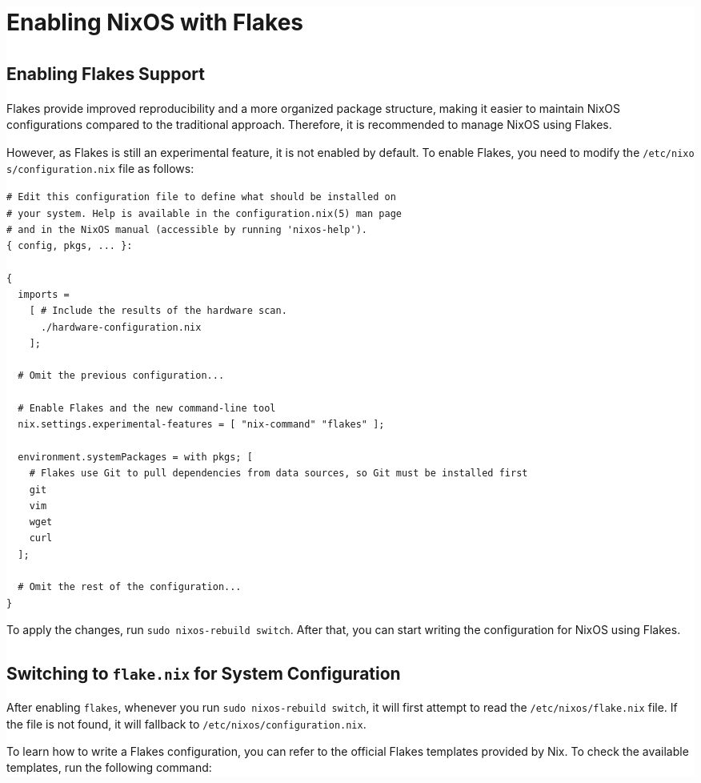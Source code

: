 # Enabling NixOS with Flakes

## Enabling Flakes Support

Flakes provide improved reproducibility and a more organized package structure, making it easier to maintain NixOS configurations compared to the traditional approach. Therefore, it is recommended to manage NixOS using Flakes.

However, as Flakes is still an experimental feature, it is not enabled by default. To enable Flakes, you need to modify the `/etc/nixos/configuration.nix` file as follows:

```nix{15,18-19}
# Edit this configuration file to define what should be installed on
# your system. Help is available in the configuration.nix(5) man page
# and in the NixOS manual (accessible by running 'nixos-help').
{ config, pkgs, ... }:

{
  imports =
    [ # Include the results of the hardware scan.
      ./hardware-configuration.nix
    ];

  # Omit the previous configuration...

  # Enable Flakes and the new command-line tool
  nix.settings.experimental-features = [ "nix-command" "flakes" ];

  environment.systemPackages = with pkgs; [
    # Flakes use Git to pull dependencies from data sources, so Git must be installed first
    git
    vim
    wget
    curl
  ];

  # Omit the rest of the configuration...
}
```

To apply the changes, run `sudo nixos-rebuild switch`. After that, you can start writing the configuration for NixOS using Flakes.

## Switching to `flake.nix` for System Configuration

After enabling `flakes`, whenever you run `sudo nixos-rebuild switch`, it will first attempt to read the `/etc/nixos/flake.nix` file. If the file is not found, it will fallback to `/etc/nixos/configuration.nix`.

To learn how to write a Flakes configuration, you can refer to the official Flakes templates provided by Nix. To check the available templates, run the following command:
